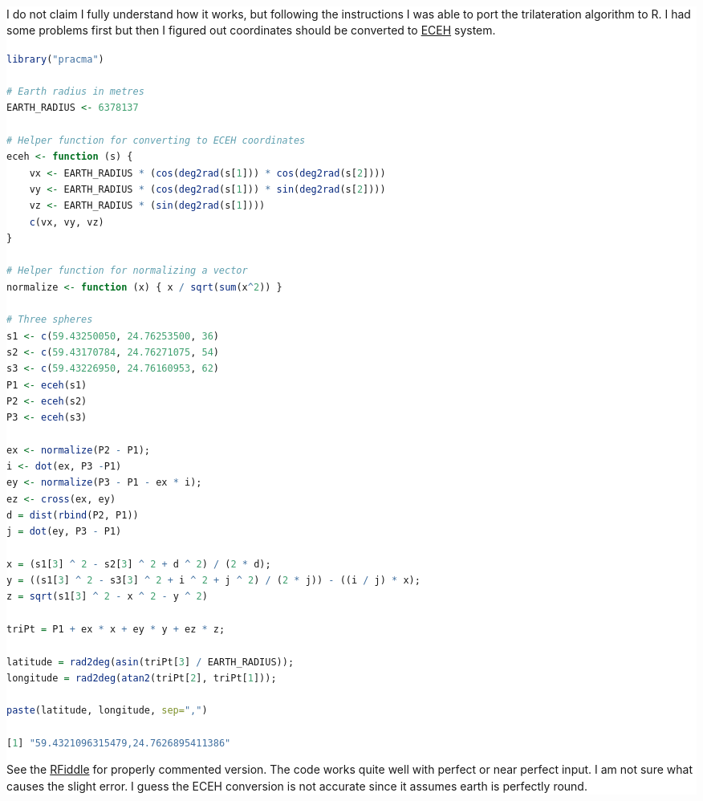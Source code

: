 I do not claim I fully understand how it works, but following the instructions I was able to port the trilateration algorithm to R. I had some problems first but then I figured out coordinates should be converted to [ECEH](https://en.wikipedia.org/wiki/ECEF) system.

```r
library("pracma")

# Earth radius in metres
EARTH_RADIUS <- 6378137

# Helper function for converting to ECEH coordinates
eceh <- function (s) {
    vx <- EARTH_RADIUS * (cos(deg2rad(s[1])) * cos(deg2rad(s[2])))
    vy <- EARTH_RADIUS * (cos(deg2rad(s[1])) * sin(deg2rad(s[2])))
    vz <- EARTH_RADIUS * (sin(deg2rad(s[1])))
    c(vx, vy, vz)
}

# Helper function for normalizing a vector
normalize <- function (x) { x / sqrt(sum(x^2)) }

# Three spheres
s1 <- c(59.43250050, 24.76253500, 36)
s2 <- c(59.43170784, 24.76271075, 54)
s3 <- c(59.43226950, 24.76160953, 62)
P1 <- eceh(s1)
P2 <- eceh(s2)
P3 <- eceh(s3)

ex <- normalize(P2 - P1);
i <- dot(ex, P3 -P1)
ey <- normalize(P3 - P1 - ex * i);
ez <- cross(ex, ey)
d = dist(rbind(P2, P1))
j = dot(ey, P3 - P1)

x = (s1[3] ^ 2 - s2[3] ^ 2 + d ^ 2) / (2 * d);
y = ((s1[3] ^ 2 - s3[3] ^ 2 + i ^ 2 + j ^ 2) / (2 * j)) - ((i / j) * x);
z = sqrt(s1[3] ^ 2 - x ^ 2 - y ^ 2)

triPt = P1 + ex * x + ey * y + ez * z;

latitude = rad2deg(asin(triPt[3] / EARTH_RADIUS));
longitude = rad2deg(atan2(triPt[2], triPt[1]));

paste(latitude, longitude, sep=",")

[1] "59.4321096315479,24.7626895411386"
```

See the [RFiddle](http://www.r-fiddle.org/#/fiddle?id=l8U6g8IF&version=1) for properly commented version. The code works quite well with perfect or near perfect input. I am not sure what causes the slight error. I guess the ECEH conversion is not accurate since it assumes earth is perfectly round.

